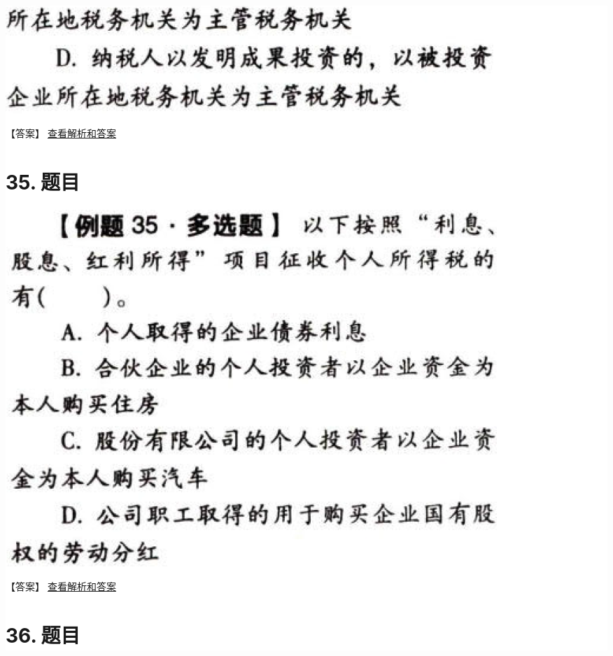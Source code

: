 ![](media/17c4287b293124619cea875a20e607c8.png)

【答案】
[查看解析和答案](media/37f1b2f2eadc2361ad4b44841e7e070c.png.md)
# 35. 题目

![](media/5070115242e376b78e4903051766acf8.png)

【答案】
[查看解析和答案](media/fce8841ec498e960c1da3407cfcbe8cf.png.md)
# 36. 题目
